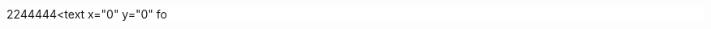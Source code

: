 <text x="4.44921875" y="0" font-family="Helvetica, Segoe UI Emoji" font-size="16px" fill="#000" text-anchor="middle" style="white-space: pre;" direction="ltr" dominant-baseline="text-before-edge">2</text></g><g transform="translate(452.28502061231734 287.30600065262297) rotate(0 4.44921875 9.199999999999818)"><text x="4.44921875" y="0" font-family="Helvetica, Segoe UI Emoji" font-size="16px" fill="#000" text-anchor="middle" style="white-space: pre;" direction="ltr" dominant-baseline="text-before-edge">2</text></g><g transform="translate(355.03508673373676 120.1393543310005) rotate(0 4.44921875 9.199999999999818)"><text x="4.44921875" y="0" font-family="Helvetica, Segoe UI Emoji" font-size="16px" fill="#d9480f" text-anchor="middle" style="white-space: pre;" direction="ltr" dominant-baseline="text-before-edge">4</text></g><g transform="translate(355.03508673373676 153.47268766433262) rotate(0 4.44921875 9.199999999999818)"><text x="4.44921875" y="0" font-family="Helvetica, Segoe UI Emoji" font-size="16px" fill="#000" text-anchor="middle" style="white-space: pre;" direction="ltr" dominant-baseline="text-before-edge">4</text></g><g transform="translate(387.53508673373676 184.72268766433262) rotate(0 4.44921875 9.199999999999818)"><text x="4.44921875" y="0" font-family="Helvetica, Segoe UI Emoji" font-size="16px" fill="#000" text-anchor="middle" style="white-space: pre;" direction="ltr" dominant-baseline="text-before-edge">4</text></g><g transform="translate(420.0350867337372 215.1393543310005) rotate(0 4.44921875 9.199999999999818)"><text x="4.44921875" y="0" font-family="Helvetica, Segoe UI Emoji" font-size="16px" fill="#000" text-anchor="middle" style="white-space: pre;" direction="ltr" dominant-baseline="text-before-edge">4</text></g><g transform="translate(452.53508673373676 248.05602099766475) rotate(0 4.44921875 9.199999999999818)"><text x="4.44921875" y="0" font-family="Helvetica, Segoe UI Emoji" font-size="16px" fill="#000" text-anchor="middle" style="white-space: pre;" direction="ltr" dominant-baseline="text-before-edge">4</text></g><g transform="translate(324.28519354526225 120.05606041621104) rotate(0 4.44921875 9.199999999999818)"><text x="0" y="0" fo
